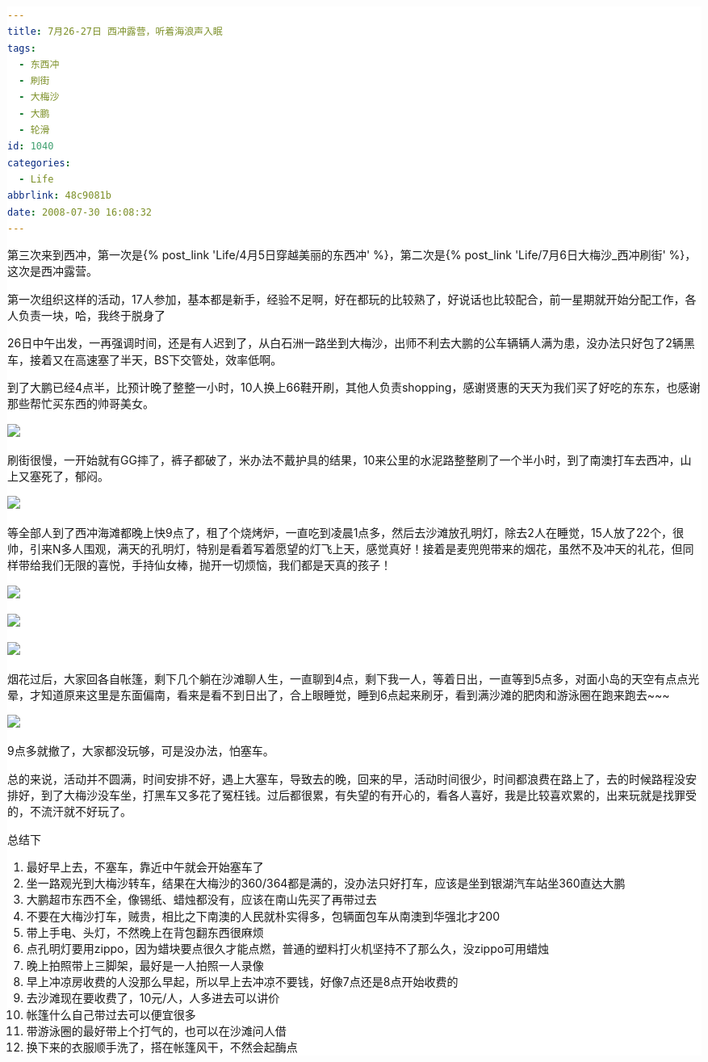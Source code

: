 ```yaml
---
title: 7月26-27日 西冲露营，听着海浪声入眠
tags:
  - 东西冲
  - 刷街
  - 大梅沙
  - 大鹏
  - 轮滑
id: 1040
categories:
  - Life
abbrlink: 48c9081b
date: 2008-07-30 16:08:32
---
```


第三次来到西冲，第一次是{% post_link 'Life/4月5日穿越美丽的东西冲' %}，第二次是{% post_link 'Life/7月6日大梅沙_西冲刷街' %}，这次是西冲露营。

第一次组织这样的活动，17人参加，基本都是新手，经验不足啊，好在都玩的比较熟了，好说话也比较配合，前一星期就开始分配工作，各人负责一块，哈，我终于脱身了

26日中午出发，一再强调时间，还是有人迟到了，从白石洲一路坐到大梅沙，出师不利去大鹏的公车辆辆人满为患，没办法只好包了2辆黑车，接着又在高速塞了半天，BS下交管处，效率低啊。

到了大鹏已经4点半，比预计晚了整整一小时，10人换上66鞋开刷，其他人负责shopping，感谢贤惠的天天为我们买了好吃的东东，也感谢那些帮忙买东西的帅哥美女。

![](/images/2008/07/30_28_103327_6505.jpg)

刷街很慢，一开始就有GG摔了，裤子都破了，米办法不戴护具的结果，10来公里的水泥路整整刷了一个半小时，到了南澳打车去西冲，山上又塞死了，郁闷。

![](/images/2008/07/30_28_103327_7_6506.jpg)

等全部人到了西冲海滩都晚上快9点了，租了个烧烤炉，一直吃到凌晨1点多，然后去沙滩放孔明灯，除去2人在睡觉，15人放了22个，很帅，引来N多人围观，满天的孔明灯，特别是看着写着愿望的灯飞上天，感觉真好！接着是麦兜兜带来的烟花，虽然不及冲天的礼花，但同样带给我们无限的喜悦，手持仙女棒，抛开一切烦恼，我们都是天真的孩子！

![](/images/2008/07/30_28_103327_10_6507.jpg)

![](/images/2008/07/30_28_103327_30_6508.jpg)

![](/images/2008/07/30_28_103327_38_6509.jpg)

烟花过后，大家回各自帐篷，剩下几个躺在沙滩聊人生，一直聊到4点，剩下我一人，等着日出，一直等到5点多，对面小岛的天空有点点光晕，才知道原来这里是东面偏南，看来是看不到日出了，合上眼睡觉，睡到6点起来刷牙，看到满沙滩的肥肉和游泳圈在跑来跑去~~~

![](/images/2008/07/30_28_103327_41_6510.jpg)

9点多就撤了，大家都没玩够，可是没办法，怕塞车。

总的来说，活动并不圆满，时间安排不好，遇上大塞车，导致去的晚，回来的早，活动时间很少，时间都浪费在路上了，去的时候路程没安排好，到了大梅沙没车坐，打黑车又多花了冤枉钱。过后都很累，有失望的有开心的，看各人喜好，我是比较喜欢累的，出来玩就是找罪受的，不流汗就不好玩了。

总结下

1.  最好早上去，不塞车，靠近中午就会开始塞车了
2.  坐一路观光到大梅沙转车，结果在大梅沙的360/364都是满的，没办法只好打车，应该是坐到银湖汽车站坐360直达大鹏
3.  大鹏超市东西不全，像锡纸、蜡烛都没有，应该在南山先买了再带过去
4.  不要在大梅沙打车，贼贵，相比之下南澳的人民就朴实得多，包辆面包车从南澳到华强北才200
5.  带上手电、头灯，不然晚上在背包翻东西很麻烦
6.  点孔明灯要用zippo，因为蜡块要点很久才能点燃，普通的塑料打火机坚持不了那么久，没zippo可用蜡烛
7.  晚上拍照带上三脚架，最好是一人拍照一人录像
8.  早上冲凉房收费的人没那么早起，所以早上去冲凉不要钱，好像7点还是8点开始收费的
9.  去沙滩现在要收费了，10元/人，人多进去可以讲价
10.  帐篷什么自己带过去可以便宜很多
11.  带游泳圈的最好带上个打气的，也可以在沙滩问人借
12.  换下来的衣服顺手洗了，搭在帐篷风干，不然会起酶点

